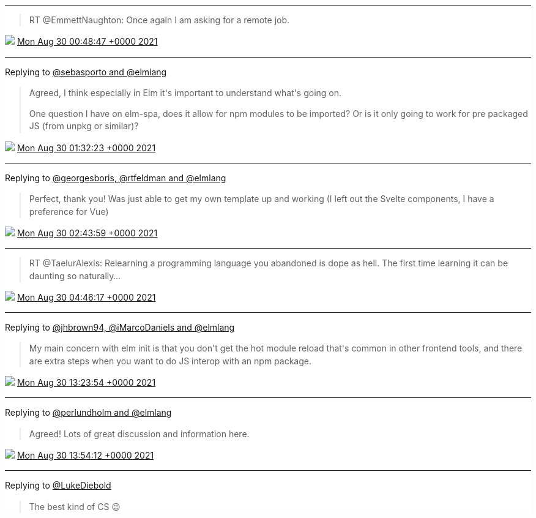 ----

> RT @EmmettNaughton: Once again I am asking for a remote job.

<img src="/media/tweet.ico" width="12" /> [Mon Aug 30 00:48:47 +0000 2021](https://twitter.com/lindsaykwardell/status/1432143223821008900)

----

Replying to [@sebasporto and @elmlang](https://twitter.com/sebasporto/status/1432147592524140550)

> Agreed, I think especially in Elm it's important to understand what's going on.
> 
> One question I have on elm-spa, does it allow for npm modules to be imported? Or is it only going to work for pre packaged JS (from unpkg or similar)?

<img src="/media/tweet.ico" width="12" /> [Mon Aug 30 01:32:23 +0000 2021](https://twitter.com/lindsaykwardell/status/1432154198661951489)

----

Replying to [@georgesboris, @rtfeldman and @elmlang](https://twitter.com/georgesboris/status/1432124421959999494)

> Perfect, thank you! Was just able to get my own template up and working (I left out the Svelte components, I have a preference for Vue)

<img src="/media/tweet.ico" width="12" /> [Mon Aug 30 02:43:59 +0000 2021](https://twitter.com/lindsaykwardell/status/1432172215659687939)

----

> RT @TaelurAlexis: Relearning a programming language you abandoned is dope as hell. The first time learning it can be daunting so naturally…

<img src="/media/tweet.ico" width="12" /> [Mon Aug 30 04:46:17 +0000 2021](https://twitter.com/lindsaykwardell/status/1432202993659645954)

----

Replying to [@jhbrown94, @iMarcoDaniels and @elmlang](https://twitter.com/jhbrown94/status/1432328436765405187)

> My main concern with elm init is that you don't get the hot module reload that's common in other frontend tools, and there are extra steps when you want to do JS interop with an npm package.

<img src="/media/tweet.ico" width="12" /> [Mon Aug 30 13:23:54 +0000 2021](https://twitter.com/lindsaykwardell/status/1432333258230939656)

----

Replying to [@perlundholm and @elmlang](https://twitter.com/perlundholm/status/1432339573443604484)

> Agreed! Lots of great discussion and information here.

<img src="/media/tweet.ico" width="12" /> [Mon Aug 30 13:54:12 +0000 2021](https://twitter.com/lindsaykwardell/status/1432340883706302475)

----

Replying to [@LukeDiebold](https://twitter.com/LukeDiebold/status/1432267767894347776)

> The best kind of CS 😉
